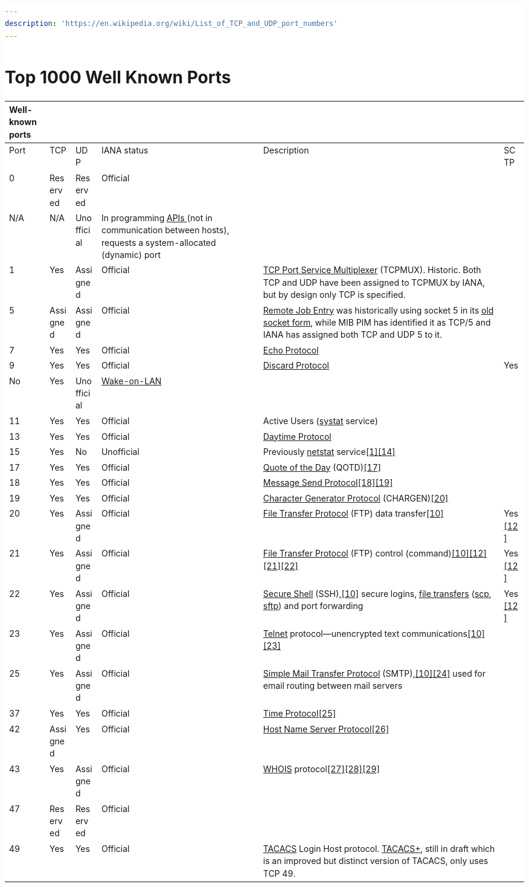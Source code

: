 ```yaml
---
description: 'https://en.wikipedia.org/wiki/List_of_TCP_and_UDP_port_numbers'
---
```


# Top 1000 Well Known Ports



| Well-known ports |  |  |  |  |  |
| :--- | :--- | :--- | :--- | :--- | :--- |
| Port | TCP | UDP | IANA status | Description | SCTP |
| 0 | Reserved | Reserved | Official |  |  |
| N/A | N/A | Unofficial | In programming [APIs ](https://www.youtube.com/watch?v=s7wmiS2mSXY)\(not in communication between hosts\), requests a system-allocated \(dynamic\) port |  |  |
| 1 | Yes | Assigned | Official | [TCP Port Service Multiplexer](https://en.wikipedia.org/wiki/TCP_Port_Service_Multiplexer) \(TCPMUX\). Historic. Both TCP and UDP have been assigned to TCPMUX by IANA, but by design only TCP is specified. |  |
| 5 | Assigned | Assigned | Official | [Remote Job Entry](https://en.wikipedia.org/wiki/Remote_Job_Entry) was historically using socket 5 in its [old socket form](https://en.wikipedia.org/wiki/Network_socket#History), while MIB PIM has identified it as TCP/5 and IANA has assigned both TCP and UDP 5 to it. |  |
| 7 | Yes | Yes | Official | [Echo Protocol](https://en.wikipedia.org/wiki/Echo_Protocol) |  |
| 9 | Yes | Yes | Official | [Discard Protocol](https://en.wikipedia.org/wiki/Discard_Protocol) | Yes  |
| No | Yes | Unofficial | [Wake-on-LAN](https://en.wikipedia.org/wiki/Wake-on-LAN) |  |  |
| 11 | Yes | Yes | Official | Active Users \([systat](https://en.wikipedia.org/wiki/Systat_%28protocol%29) service\) |  |
| 13 | Yes | Yes | Official | [Daytime Protocol](https://en.wikipedia.org/wiki/Daytime_Protocol) |  |
| 15 | Yes | No | Unofficial | Previously [netstat](https://en.wikipedia.org/wiki/Netstat) service[\[1\]](https://en.wikipedia.org/wiki/List_of_TCP_and_UDP_port_numbers#cite_note-IANA-1)[\[14\]](https://en.wikipedia.org/wiki/List_of_TCP_and_UDP_port_numbers#cite_note-systat-netstat-14) |  |
| 17 | Yes | Yes | Official | [Quote of the Day](https://en.wikipedia.org/wiki/QOTD) \(QOTD\)[\[17\]](https://en.wikipedia.org/wiki/List_of_TCP_and_UDP_port_numbers#cite_note-rfc865-17) |  |
| 18 | Yes | Yes | Official | [Message Send Protocol](https://en.wikipedia.org/wiki/Message_Send_Protocol)[\[18\]](https://en.wikipedia.org/wiki/List_of_TCP_and_UDP_port_numbers#cite_note-rfc1159-18)[\[19\]](https://en.wikipedia.org/wiki/List_of_TCP_and_UDP_port_numbers#cite_note-rfc1312-19) |  |
| 19 | Yes | Yes | Official | [Character Generator Protocol](https://en.wikipedia.org/wiki/Character_Generator_Protocol) \(CHARGEN\)[\[20\]](https://en.wikipedia.org/wiki/List_of_TCP_and_UDP_port_numbers#cite_note-rfc864-20) |  |
| 20 | Yes | Assigned | Official | [File Transfer Protocol](https://en.wikipedia.org/wiki/File_Transfer_Protocol) \(FTP\) data transfer[\[10\]](https://en.wikipedia.org/wiki/List_of_TCP_and_UDP_port_numbers#cite_note-apple-kb-HT202944-10) | Yes [\[12\]](https://en.wikipedia.org/wiki/List_of_TCP_and_UDP_port_numbers#cite_note-rfc4960-12) |
| 21 | Yes | Assigned | Official | [File Transfer Protocol](https://en.wikipedia.org/wiki/File_Transfer_Protocol) \(FTP\) control \(command\)[\[10\]](https://en.wikipedia.org/wiki/List_of_TCP_and_UDP_port_numbers#cite_note-apple-kb-HT202944-10)[\[12\]](https://en.wikipedia.org/wiki/List_of_TCP_and_UDP_port_numbers#cite_note-rfc4960-12)[\[21\]](https://en.wikipedia.org/wiki/List_of_TCP_and_UDP_port_numbers#cite_note-rfc765-21)[\[22\]](https://en.wikipedia.org/wiki/List_of_TCP_and_UDP_port_numbers#cite_note-rfc959-22) | Yes[\[12\]](https://en.wikipedia.org/wiki/List_of_TCP_and_UDP_port_numbers#cite_note-rfc4960-12) |
| 22 | Yes | Assigned | Official | [Secure Shell](https://en.wikipedia.org/wiki/Secure_Shell) \(SSH\),[\[10\]](https://en.wikipedia.org/wiki/List_of_TCP_and_UDP_port_numbers#cite_note-apple-kb-HT202944-10) secure logins, [file transfers](https://en.wikipedia.org/wiki/File_transfer) \([scp](https://en.wikipedia.org/wiki/Secure_copy), [sftp](https://en.wikipedia.org/wiki/SSH_file_transfer_protocol)\) and port forwarding | Yes [\[12\]](https://en.wikipedia.org/wiki/List_of_TCP_and_UDP_port_numbers#cite_note-rfc4960-12) |
| 23 | Yes | Assigned | Official | [Telnet](https://en.wikipedia.org/wiki/Telnet) protocol—unencrypted text communications[\[10\]](https://en.wikipedia.org/wiki/List_of_TCP_and_UDP_port_numbers#cite_note-apple-kb-HT202944-10)[\[23\]](https://en.wikipedia.org/wiki/List_of_TCP_and_UDP_port_numbers#cite_note-rfc854-23) |  |
| 25 | Yes | Assigned | Official | [Simple Mail Transfer Protocol](https://en.wikipedia.org/wiki/Simple_Mail_Transfer_Protocol) \(SMTP\),[\[10\]](https://en.wikipedia.org/wiki/List_of_TCP_and_UDP_port_numbers#cite_note-apple-kb-HT202944-10)[\[24\]](https://en.wikipedia.org/wiki/List_of_TCP_and_UDP_port_numbers#cite_note-rfc821-24) used for email routing between mail servers |  |
| 37 | Yes | Yes | Official | [Time Protocol](https://en.wikipedia.org/wiki/Time_Protocol)[\[25\]](https://en.wikipedia.org/wiki/List_of_TCP_and_UDP_port_numbers#cite_note-rfc868-25) |  |
| 42 | Assigned | Yes | Official | [Host Name Server Protocol](https://en.wikipedia.org/wiki/ARPA_Host_Name_Server_Protocol)[\[26\]](https://en.wikipedia.org/wiki/List_of_TCP_and_UDP_port_numbers#cite_note-ien116-26) |  |
| 43 | Yes | Assigned | Official | [WHOIS](https://en.wikipedia.org/wiki/WHOIS) protocol[\[27\]](https://en.wikipedia.org/wiki/List_of_TCP_and_UDP_port_numbers#cite_note-rfc812-27)[\[28\]](https://en.wikipedia.org/wiki/List_of_TCP_and_UDP_port_numbers#cite_note-rfc954-28)[\[29\]](https://en.wikipedia.org/wiki/List_of_TCP_and_UDP_port_numbers#cite_note-rfc3912-29) |  |
| 47 | Reserved | Reserved | Official |  |  |
| 49 | Yes | Yes | Official | [TACACS](https://en.wikipedia.org/wiki/TACACS) Login Host protocol. [TACACS+](https://en.wikipedia.org/wiki/TACACS%2B), still in draft which is an improved but distinct version of TACACS, only uses TCP 49. |  |